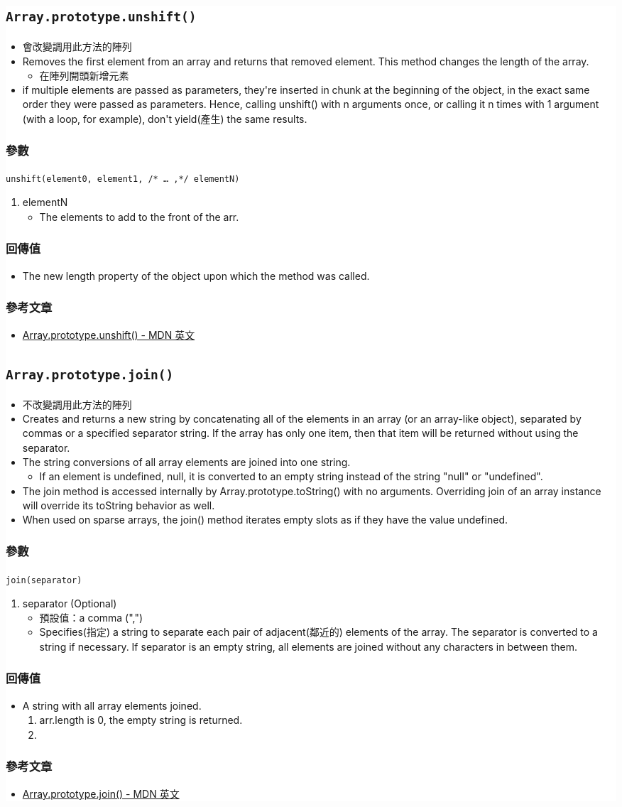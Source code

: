 
## `Array.prototype.unshift()`
- 會改變調用此方法的陣列
- Removes the first element from an array and returns that removed element. This method changes the length of the array.
  - 在陣列開頭新增元素
- if multiple elements are passed as parameters, they're inserted in chunk at the beginning of the object, in the exact same order they were passed as parameters. Hence, calling unshift() with n arguments once, or calling it n times with 1 argument (with a loop, for example), don't yield(產生) the same results.
### 參數
`unshift(element0, element1, /* … ,*/ elementN)`
1. elementN
   - The elements to add to the front of the arr.
### 回傳值
- The new length property of the object upon which the method was called.
### 參考文章
- [Array.prototype.unshift() - MDN 英文](https://developer.mozilla.org/en-US/docs/Web/JavaScript/Reference/Global_Objects/Array/unshift)


## `Array.prototype.join()`
- 不改變調用此方法的陣列
- Creates and returns a new string by concatenating all of the elements in an array (or an array-like object), separated by commas or a specified separator string. If the array has only one item, then that item will be returned without using the separator.
- The string conversions of all array elements are joined into one string.
  - If an element is undefined, null, it is converted to an empty string instead of the string "null" or "undefined".
- The join method is accessed internally by Array.prototype.toString() with no arguments. Overriding join of an array instance will override its toString behavior as well.
- When used on sparse arrays, the join() method iterates empty slots as if they have the value undefined.
### 參數
`join(separator)`
1. separator (Optional)
   - 預設值：a comma (",")
   - Specifies(指定) a string to separate each pair of adjacent(鄰近的) elements of the array. The separator is converted to a string if necessary. If separator is an empty string, all elements are joined without any characters in between them.
### 回傳值
- A string with all array elements joined.
  1. arr.length is 0, the empty string is returned.
  2. 
### 參考文章
- [Array.prototype.join() - MDN 英文](https://developer.mozilla.org/en-US/docs/Web/JavaScript/Reference/Global_Objects/Array/join)
